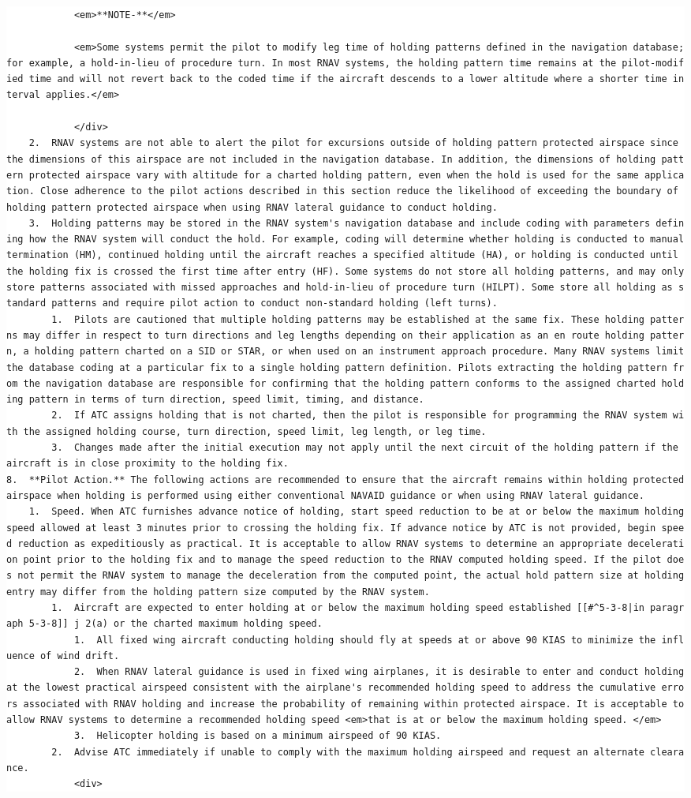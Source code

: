                 <em>**NOTE-**</em>

                <em>Some systems permit the pilot to modify leg time of holding patterns defined in the navigation database; for example, a hold-in-lieu of procedure turn. In most RNAV systems, the holding pattern time remains at the pilot-modified time and will not revert back to the coded time if the aircraft descends to a lower altitude where a shorter time interval applies.</em>

                </div>
        2.  RNAV systems are not able to alert the pilot for excursions outside of holding pattern protected airspace since the dimensions of this airspace are not included in the navigation database. In addition, the dimensions of holding pattern protected airspace vary with altitude for a charted holding pattern, even when the hold is used for the same application. Close adherence to the pilot actions described in this section reduce the likelihood of exceeding the boundary of holding pattern protected airspace when using RNAV lateral guidance to conduct holding.
        3.  Holding patterns may be stored in the RNAV system's navigation database and include coding with parameters defining how the RNAV system will conduct the hold. For example, coding will determine whether holding is conducted to manual termination (HM), continued holding until the aircraft reaches a specified altitude (HA), or holding is conducted until the holding fix is crossed the first time after entry (HF). Some systems do not store all holding patterns, and may only store patterns associated with missed approaches and hold-in-lieu of procedure turn (HILPT). Some store all holding as standard patterns and require pilot action to conduct non-standard holding (left turns).
            1.  Pilots are cautioned that multiple holding patterns may be established at the same fix. These holding patterns may differ in respect to turn directions and leg lengths depending on their application as an en route holding pattern, a holding pattern charted on a SID or STAR, or when used on an instrument approach procedure. Many RNAV systems limit the database coding at a particular fix to a single holding pattern definition. Pilots extracting the holding pattern from the navigation database are responsible for confirming that the holding pattern conforms to the assigned charted holding pattern in terms of turn direction, speed limit, timing, and distance.
            2.  If ATC assigns holding that is not charted, then the pilot is responsible for programming the RNAV system with the assigned holding course, turn direction, speed limit, leg length, or leg time.
            3.  Changes made after the initial execution may not apply until the next circuit of the holding pattern if the aircraft is in close proximity to the holding fix.
    8.  **Pilot Action.** The following actions are recommended to ensure that the aircraft remains within holding protected airspace when holding is performed using either conventional NAVAID guidance or when using RNAV lateral guidance.
        1.  Speed. When ATC furnishes advance notice of holding, start speed reduction to be at or below the maximum holding speed allowed at least 3 minutes prior to crossing the holding fix. If advance notice by ATC is not provided, begin speed reduction as expeditiously as practical. It is acceptable to allow RNAV systems to determine an appropriate deceleration point prior to the holding fix and to manage the speed reduction to the RNAV computed holding speed. If the pilot does not permit the RNAV system to manage the deceleration from the computed point, the actual hold pattern size at holding entry may differ from the holding pattern size computed by the RNAV system.
            1.  Aircraft are expected to enter holding at or below the maximum holding speed established [[#^5-3-8|in paragraph 5-3-8]] j 2(a) or the charted maximum holding speed.
                1.  All fixed wing aircraft conducting holding should fly at speeds at or above 90 KIAS to minimize the influence of wind drift.
                2.  When RNAV lateral guidance is used in fixed wing airplanes, it is desirable to enter and conduct holding at the lowest practical airspeed consistent with the airplane's recommended holding speed to address the cumulative errors associated with RNAV holding and increase the probability of remaining within protected airspace. It is acceptable to allow RNAV systems to determine a recommended holding speed <em>that is at or below the maximum holding speed. </em>
                3.  Helicopter holding is based on a minimum airspeed of 90 KIAS.
            2.  Advise ATC immediately if unable to comply with the maximum holding airspeed and request an alternate clearance.
                <div>
